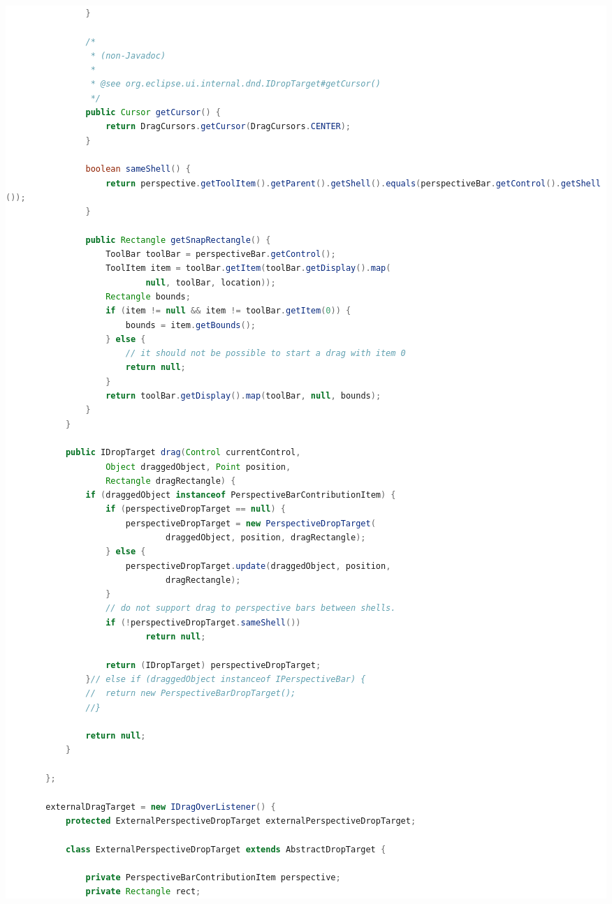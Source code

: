 ```java
				}

				/*
				 * (non-Javadoc)
				 * 
				 * @see org.eclipse.ui.internal.dnd.IDropTarget#getCursor()
				 */
				public Cursor getCursor() {
					return DragCursors.getCursor(DragCursors.CENTER);
				}

				boolean sameShell() {
					return perspective.getToolItem().getParent().getShell().equals(perspectiveBar.getControl().getShell());
				}
				
				public Rectangle getSnapRectangle() {
					ToolBar toolBar = perspectiveBar.getControl();
					ToolItem item = toolBar.getItem(toolBar.getDisplay().map(
							null, toolBar, location));
					Rectangle bounds;
					if (item != null && item != toolBar.getItem(0)) {
						bounds = item.getBounds();
					} else {
						// it should not be possible to start a drag with item 0
						return null;
					}
					return toolBar.getDisplay().map(toolBar, null, bounds);
				}
			}

			public IDropTarget drag(Control currentControl,
					Object draggedObject, Point position,
					Rectangle dragRectangle) {
				if (draggedObject instanceof PerspectiveBarContributionItem) {
					if (perspectiveDropTarget == null) {
						perspectiveDropTarget = new PerspectiveDropTarget(
								draggedObject, position, dragRectangle);
					} else {
						perspectiveDropTarget.update(draggedObject, position,
								dragRectangle);
					}
					// do not support drag to perspective bars between shells.
					if (!perspectiveDropTarget.sameShell())
							return null;
					
					return (IDropTarget) perspectiveDropTarget;
				}// else if (draggedObject instanceof IPerspectiveBar) {
				//	return new PerspectiveBarDropTarget();
				//}

				return null;
			}

		};

		externalDragTarget = new IDragOverListener() {
			protected ExternalPerspectiveDropTarget externalPerspectiveDropTarget;

			class ExternalPerspectiveDropTarget extends AbstractDropTarget {

				private PerspectiveBarContributionItem perspective;
				private Rectangle rect; 
```
